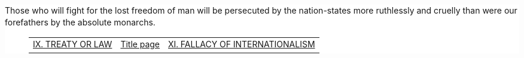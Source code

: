 Those who will fight for the lost freedom of man will be persecuted by the nation-states more ruthlessly and cruelly than were our forefathers by the absolute monarchs.

<figure class="table chapter-navigator">
  <table>
    <tbody>
      <tr>
        <td>
        <a href="/en/book/Emery_Reves/The_Anatomy_of_Peace/9">
          <span class="mdi mdi-arrow-left-drop-circle"></span><span class="pl-2">IX. TREATY OR LAW</span>
        </a>
        </td>
        <td>
        <a href="/en/book/Emery_Reves/The_Anatomy_of_Peace">
          <span class="mdi mdi-book-open-variant"></span><span class="pl-2">Title page</span>
        </a>
        </td>
        <td>
        <a href="/en/book/Emery_Reves/The_Anatomy_of_Peace/11">
          <span class="pr-2">XI. FALLACY OF INTERNATIONALISM</span><span class="mdi mdi-arrow-right-drop-circle"></span>
        </a>
        </td>
      </tr>
    </tbody>
  </table>
</figure>
